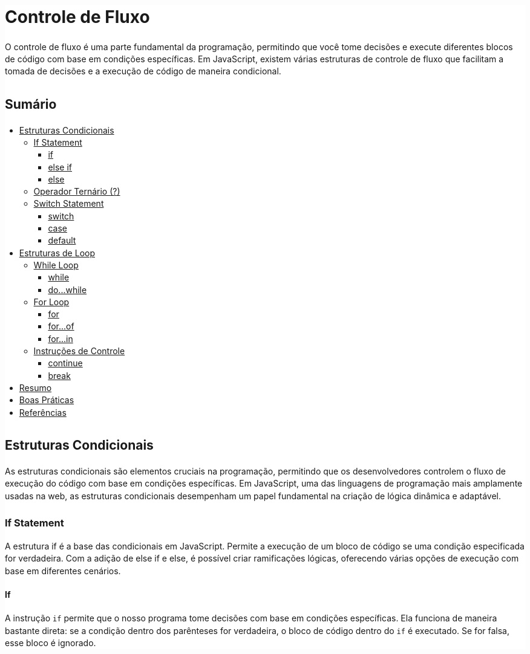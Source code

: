 # Controle de Fluxo
O controle de fluxo é uma parte fundamental da programação, permitindo que você tome decisões e execute diferentes blocos de código com base em condições específicas. Em JavaScript, existem várias estruturas de controle de fluxo que facilitam a tomada de decisões e a execução de código de maneira condicional.

## Sumário
- [Estruturas Condicionais](#estruturas-condicionais)
  - [If Statement](#if-statement)
    - [if](#if)
    - [else if](#else-if)
    - [else](#else)
  - [Operador Ternário (?) ](#operador-ternário-)
  - [Switch Statement](#switch-statement)
    - [switch](#switch)
    - [case](#case)
    - [default](#default)
- [Estruturas de Loop](#estruturas-de-loop)
  - [While Loop](#while-loop)
    - [while](#while)
    - [do...while](#do-while)
  - [For Loop](#for-loop)
    - [for](#for)
    - [for...of](#for-of)
    - [for...in](#for-in)
  - [Instruções de Controle](#instruções-de-controle)
    - [continue](#continue)
    - [break](#break)
- [Resumo](#resumo)
- [Boas Práticas](#boas-práticas)
- [Referências](#referências)

## Estruturas Condicionais
As estruturas condicionais são elementos cruciais na programação, permitindo que os desenvolvedores controlem o fluxo de execução do código com base em condições específicas. Em JavaScript, uma das linguagens de programação mais amplamente usadas na web, as estruturas condicionais desempenham um papel fundamental na criação de lógica dinâmica e adaptável.

### If Statement
A estrutura if é a base das condicionais em JavaScript. Permite a execução de um bloco de código se uma condição especificada for verdadeira. Com a adição de else if e else, é possível criar ramificações lógicas, oferecendo várias opções de execução com base em diferentes cenários.

#### If
A instrução `if` permite que o nosso programa tome decisões com base em condições específicas. Ela funciona de maneira bastante direta: se a condição dentro dos parênteses for verdadeira, o bloco de código dentro do `if` é executado. Se for falsa, esse bloco é ignorado.
